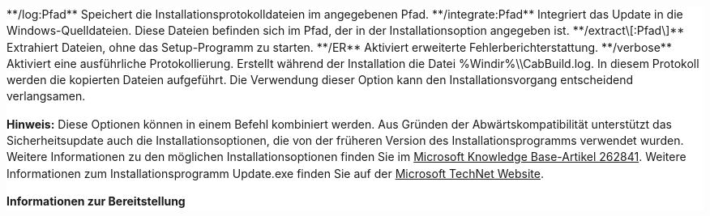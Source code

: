 <td style="border:1px solid black;">
**/log:Pfad**
</td>
<td style="border:1px solid black;">
Speichert die Installationsprotokolldateien im angegebenen Pfad.
</td>
</tr>
<tr class="alternateRow">
<td style="border:1px solid black;">
**/integrate:Pfad**
</td>
<td style="border:1px solid black;">
Integriert das Update in die Windows-Quelldateien. Diese Dateien befinden sich im Pfad, der in der Installationsoption angegeben ist.
</td>
</tr>
<tr>
<td style="border:1px solid black;">
**/extract\[:Pfad\]**
</td>
<td style="border:1px solid black;">
Extrahiert Dateien, ohne das Setup-Programm zu starten.
</td>
</tr>
<tr class="alternateRow">
<td style="border:1px solid black;">
**/ER**
</td>
<td style="border:1px solid black;">
Aktiviert erweiterte Fehlerberichterstattung.
</td>
</tr>
<tr>
<td style="border:1px solid black;">
**/verbose**
</td>
<td style="border:1px solid black;">
Aktiviert eine ausführliche Protokollierung. Erstellt während der Installation die Datei %Windir%\\CabBuild.log. In diesem Protokoll werden die kopierten Dateien aufgeführt. Die Verwendung dieser Option kann den Installationsvorgang entscheidend verlangsamen.
</td>
</tr>
</table>
 
**Hinweis:** Diese Optionen können in einem Befehl kombiniert werden. Aus Gründen der Abwärtskompatibilität unterstützt das Sicherheitsupdate auch die Installationsoptionen, die von der früheren Version des Installationsprogramms verwendet wurden. Weitere Informationen zu den möglichen Installationsoptionen finden Sie im [Microsoft Knowledge Base-Artikel 262841](http://support.microsoft.com/kb/262841). Weitere Informationen zum Installationsprogramm Update.exe finden Sie auf der [Microsoft TechNet Website](http://go.microsoft.com/fwlink/?linkid=38951).

**Informationen zur Bereitstellung**
